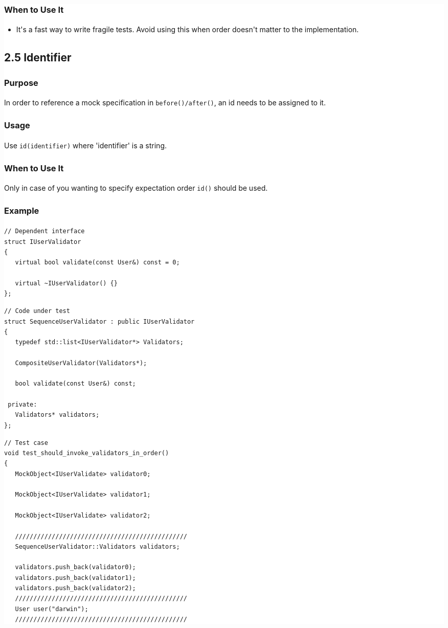 ### When to Use It ###

  * It's a fast way to write fragile tests. Avoid using this when order doesn't matter to the implementation.


## 2.5 Identifier ##

### Purpose ###

In order to reference a mock specification in `before()/after()`, an id needs to be assigned to it.

### Usage ###

Use `id(identifier)` where 'identifier' is a string.

### When to Use It ###

Only in case of you wanting to specify expectation order `id()` should be used.

### Example ###

```
// Dependent interface
struct IUserValidator
{
   virtual bool validate(const User&) const = 0;   
   
   virtual ~IUserValidator() {}
};
```

```
// Code under test
struct SequenceUserValidator : public IUserValidator
{
   typedef std::list<IUserValidator*> Validators;

   CompositeUserValidator(Validators*);

   bool validate(const User&) const;

 private:
   Validators* validators;
};
```

```
// Test case
void test_should_invoke_validators_in_order()
{
   MockObject<IUserValidate> validator0;

   MockObject<IUserValidate> validator1;

   MockObject<IUserValidate> validator2;
    
   ///////////////////////////////////////////////
   SequenceUserValidator::Validators validators;

   validators.push_back(validator0);
   validators.push_back(validator1);
   validators.push_back(validator2);
   ///////////////////////////////////////////////
   User user("darwin");
   ///////////////////////////////////////////////
```